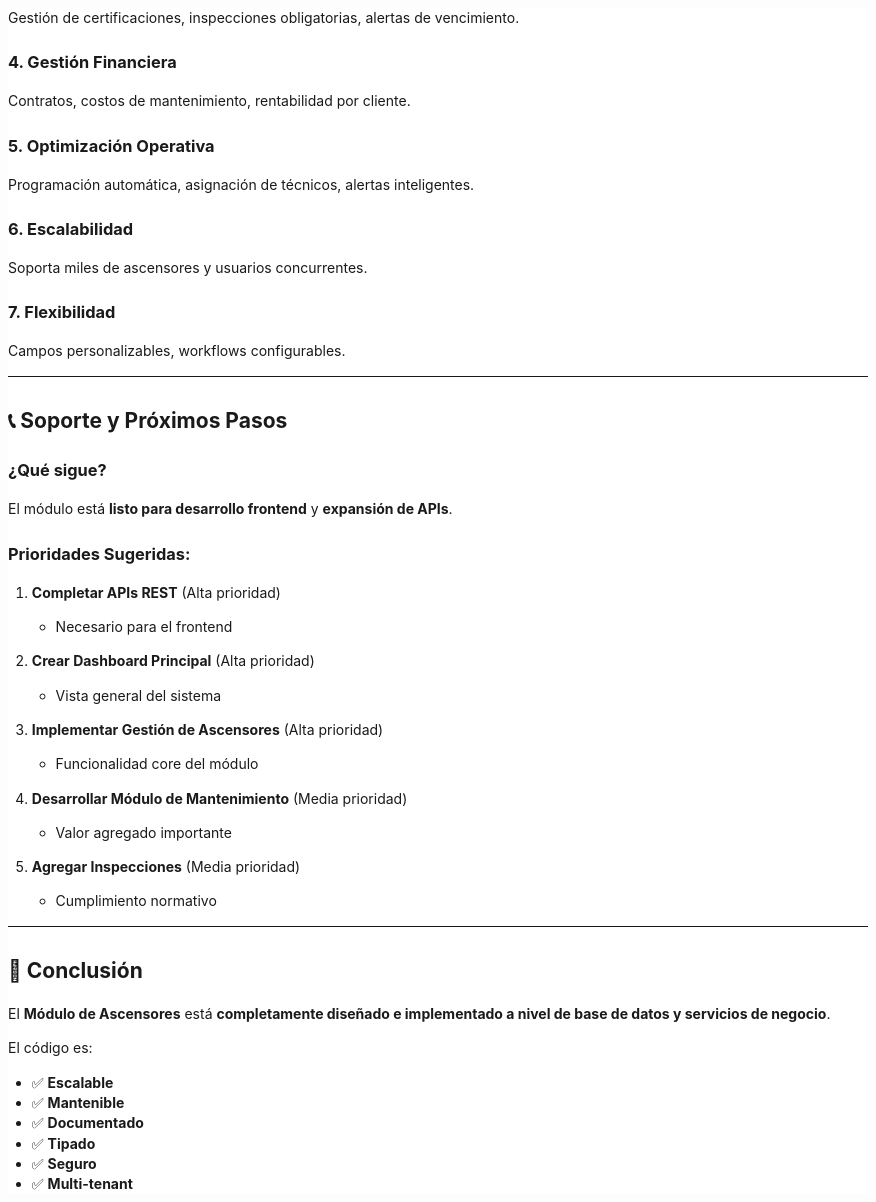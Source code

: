 Gestión de certificaciones, inspecciones obligatorias, alertas de vencimiento.

### 4. **Gestión Financiera**

Contratos, costos de mantenimiento, rentabilidad por cliente.

### 5. **Optimización Operativa**

Programación automática, asignación de técnicos, alertas inteligentes.

### 6. **Escalabilidad**

Soporta miles de ascensores y usuarios concurrentes.

### 7. **Flexibilidad**

Campos personalizables, workflows configurables.

---

## 📞 Soporte y Próximos Pasos

### ¿Qué sigue?

El módulo está **listo para desarrollo frontend** y **expansión de APIs**.

### Prioridades Sugeridas:

1. **Completar APIs REST** (Alta prioridad)
   - Necesario para el frontend

2. **Crear Dashboard Principal** (Alta prioridad)
   - Vista general del sistema

3. **Implementar Gestión de Ascensores** (Alta prioridad)
   - Funcionalidad core del módulo

4. **Desarrollar Módulo de Mantenimiento** (Media prioridad)
   - Valor agregado importante

5. **Agregar Inspecciones** (Media prioridad)
   - Cumplimiento normativo

---

## 🎉 Conclusión

El **Módulo de Ascensores** está **completamente diseñado e implementado a nivel de base de datos y servicios de negocio**.

El código es:

- ✅ **Escalable**
- ✅ **Mantenible**
- ✅ **Documentado**
- ✅ **Tipado**
- ✅ **Seguro**
- ✅ **Multi-tenant**
